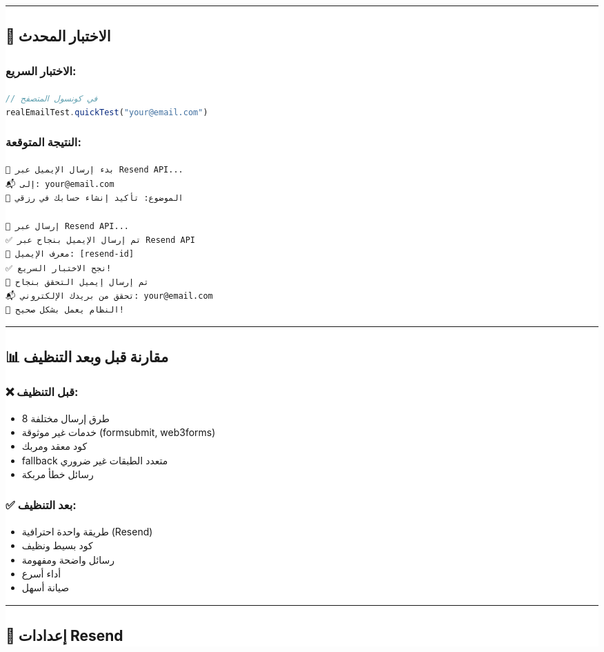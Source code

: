 ```typescript
```

---

## 🧪 الاختبار المحدث

### الاختبار السريع:
```javascript
// في كونسول المتصفح
realEmailTest.quickTest("your@email.com")
```

### النتيجة المتوقعة:
```
📧 بدء إرسال الإيميل عبر Resend API...
📬 إلى: your@email.com
📝 الموضوع: تأكيد إنشاء حسابك في رزقي

🚀 إرسال عبر Resend API...
✅ تم إرسال الإيميل بنجاح عبر Resend API
📧 معرف الإيميل: [resend-id]
✅ نجح الاختبار السريع!
📧 تم إرسال إيميل التحقق بنجاح
📬 تحقق من بريدك الإلكتروني: your@email.com
🎉 النظام يعمل بشكل صحيح!
```

---

## 📊 مقارنة قبل وبعد التنظيف

### ❌ قبل التنظيف:
- 8 طرق إرسال مختلفة
- خدمات غير موثوقة (formsubmit, web3forms)
- كود معقد ومربك
- fallback متعدد الطبقات غير ضروري
- رسائل خطأ مربكة

### ✅ بعد التنظيف:
- طريقة واحدة احترافية (Resend)
- كود بسيط ونظيف
- رسائل واضحة ومفهومة
- أداء أسرع
- صيانة أسهل

---

## 🔧 إعدادات Resend
